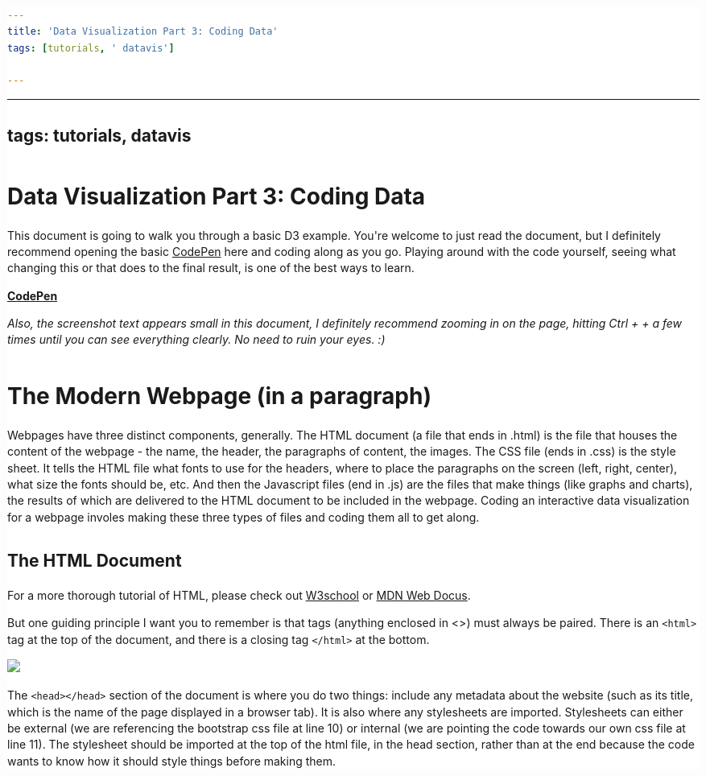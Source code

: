 ```yaml
---
title: 'Data Visualization Part 3: Coding Data'
tags: [tutorials, ' datavis']

---
```


---
tags: tutorials, datavis
---
# Data Visualization Part 3: Coding Data

This document is going to walk you through a basic D3 example. You're welcome to just read the document, but I definitely recommend opening the basic [CodePen](https://codepen.io/zanewolf/pen/YzxLOpN) here and coding along as you go. Playing around with the code yourself, seeing what changing this or that does to the final result, is one of the best ways to learn. 

[**CodePen**](https://codepen.io/zanewolf/pen/YzxLOpN)

*Also, the screenshot text appears small in this document, I definitely recommend zooming in on the page, hitting Ctrl + + a few times until you can see everything clearly. No need to ruin your eyes. :)*

# The Modern Webpage (in a paragraph)

Webpages have three distinct components, generally. The HTML document (a file that ends in .html) is the file that houses the content of the webpage - the name, the header, the paragraphs of content, the images. The CSS file (ends in .css) is the style sheet. It tells the HTML file what fonts to use for the headers, where to place the paragraphs on the screen (left, right, center), what size the fonts should be, etc. And then the Javascript files (end in .js) are the files that make things (like graphs and charts), the results of which are delivered to the HTML document to be included in the webpage. Coding an interactive data visualization for a webpage involes making these three types of files and coding them all to get along. 

## The HTML Document 

For a more thorough tutorial of HTML, please check out [W3school](https://www.w3schools.com/html/html_intro.asp) or [MDN Web Docus](https://developer.mozilla.org/en-US/docs/Web/HTML).

But one guiding principle I want you to remember is that tags (anything enclosed in <>) must always be paired. There is an `<html>` tag at the top of the document, and there is a closing tag `</html>` at the bottom. 

![](https://i.imgur.com/pOiakDW.png)


The `<head></head>` section of the document is where you do two things: include any metadata about the website (such as its title, which is the name of the page displayed in a browser tab). It is also where any stylesheets are imported. Stylesheets can either be external (we are referencing the bootstrap css file at line 10) or internal (we are pointing the code towards our own css file at line 11). The stylesheet should be imported at the top of the html file, in the head section, rather than at the end because the code wants to know how it should style things before making them. 
    
